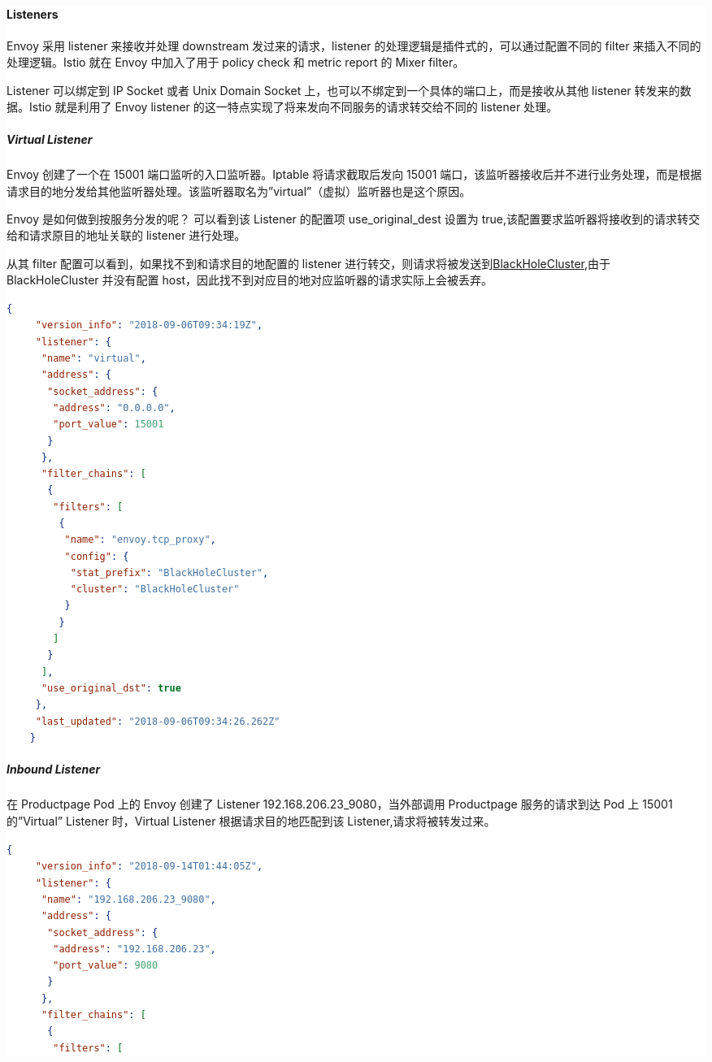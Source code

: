 #### Listeners

Envoy 采用 listener 来接收并处理 downstream 发过来的请求，listener 的处理逻辑是插件式的，可以通过配置不同的 filter 来插入不同的处理逻辑。Istio 就在 Envoy 中加入了用于 policy check 和 metric report 的 Mixer filter。

Listener 可以绑定到 IP Socket 或者 Unix Domain Socket 上，也可以不绑定到一个具体的端口上，而是接收从其他 listener 转发来的数据。Istio 就是利用了 Envoy listener 的这一特点实现了将来发向不同服务的请求转交给不同的 listener 处理。

##### Virtual Listener

Envoy 创建了一个在 15001 端口监听的入口监听器。Iptable 将请求截取后发向 15001 端口，该监听器接收后并不进行业务处理，而是根据请求目的地分发给其他监听器处理。该监听器取名为”virtual”（虚拟）监听器也是这个原因。

Envoy 是如何做到按服务分发的呢？ 可以看到该 Listener 的配置项 use_original_dest 设置为 true,该配置要求监听器将接收到的请求转交给和请求原目的地址关联的 listener 进行处理。

从其 filter 配置可以看到，如果找不到和请求目的地配置的 listener 进行转交，则请求将被发送到[BlackHoleCluster](#blackholecluster),由于 BlackHoleCluster 并没有配置 host，因此找不到对应目的地对应监听器的请求实际上会被丢弃。

```json
{
     "version_info": "2018-09-06T09:34:19Z",
     "listener": {
      "name": "virtual",
      "address": {
       "socket_address": {
        "address": "0.0.0.0",
        "port_value": 15001
       }
      },
      "filter_chains": [
       {
        "filters": [
         {
          "name": "envoy.tcp_proxy",
          "config": {
           "stat_prefix": "BlackHoleCluster",
           "cluster": "BlackHoleCluster"
          }
         }
        ]
       }
      ],
      "use_original_dst": true
     },
     "last_updated": "2018-09-06T09:34:26.262Z"
    }
```

##### Inbound Listener

在 Productpage Pod 上的 Envoy 创建了 Listener 192.168.206.23_9080，当外部调用 Productpage 服务的请求到达 Pod 上 15001 的”Virtual” Listener 时，Virtual Listener 根据请求目的地匹配到该 Listener,请求将被转发过来。

```json
{
     "version_info": "2018-09-14T01:44:05Z",
     "listener": {
      "name": "192.168.206.23_9080",
      "address": {
       "socket_address": {
        "address": "192.168.206.23",
        "port_value": 9080
       }
      },
      "filter_chains": [
       {
        "filters": [
```